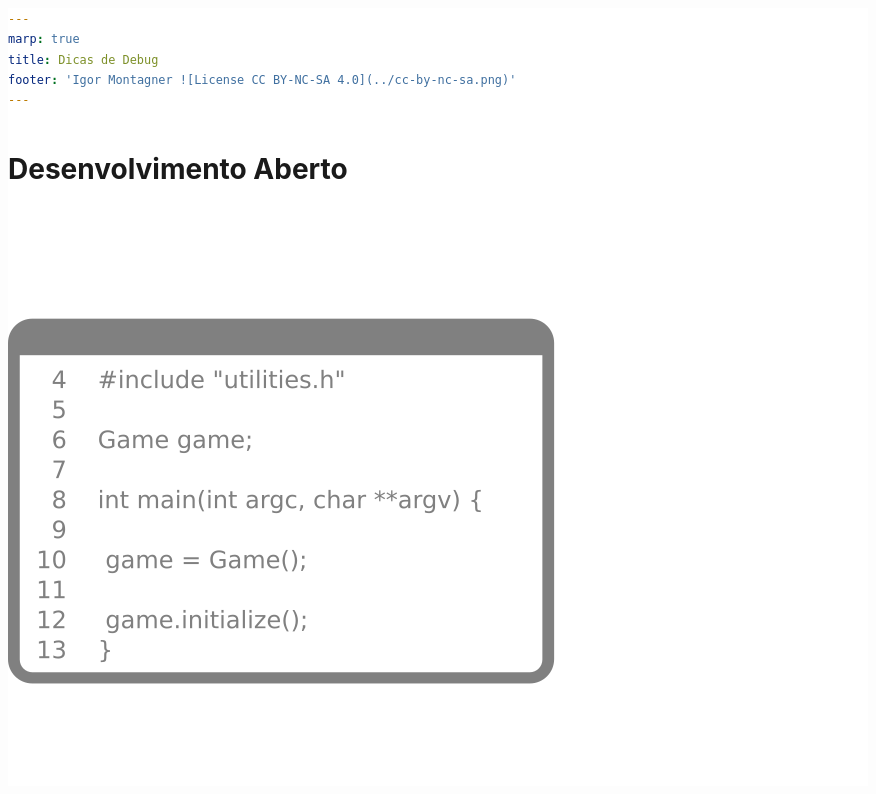 ```yaml
---
marp: true
title: Dicas de Debug
footer: 'Igor Montagner ![License CC BY-NC-SA 4.0](../cc-by-nc-sa.png)'
---
```


<style>
	footer {
		position: fixed;
		bottom: 10px;
		left: 1050px;
		width: 400px;
	}

	footer img {
		vertical-align: middle;
	}
</style>



Desenvolvimento Aberto
===

# ![height:350px](capa.svg)
